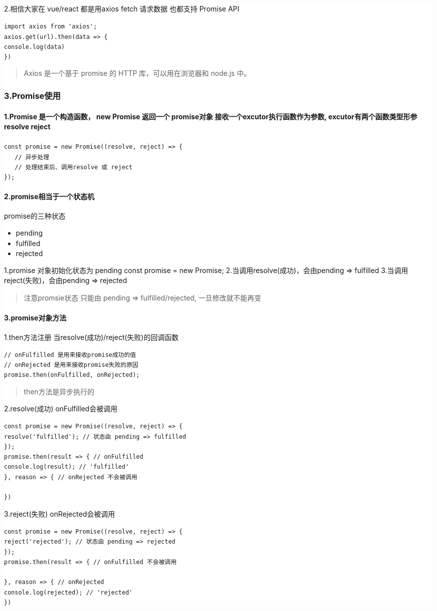 2.相信大家在 vue/react 都是用axios fetch 请求数据 也都支持 Promise API

```
import axios from 'axios';
axios.get(url).then(data => {
console.log(data)
})
```
>Axios 是一个基于 promise 的 HTTP 库，可以用在浏览器和 node.js 中。

### 3.Promise使用
#### 1.Promise 是一个构造函数， new Promise 返回一个 promise对象 接收一个excutor执行函数作为参数, excutor有两个函数类型形参resolve reject
```
const promise = new Promise((resolve, reject) => {
   // 异步处理
   // 处理结束后、调用resolve 或 reject
});

```

#### 2.promise相当于一个状态机
promise的三种状态
- pending
- fulfilled
- rejected

1.promise 对象初始化状态为 pending
const promise = new Promise;
2.当调用resolve(成功)，会由pending => fulfilled
3.当调用reject(失败)，会由pending => rejected

> 注意promsie状态 只能由 pending => fulfilled/rejected, 一旦修改就不能再变

#### 3.promise对象方法
1.then方法注册 当resolve(成功)/reject(失败)的回调函数
```
// onFulfilled 是用来接收promise成功的值
// onRejected 是用来接收promise失败的原因
promise.then(onFulfilled, onRejected);
```
>then方法是异步执行的

2.resolve(成功) onFulfilled会被调用
```
const promise = new Promise((resolve, reject) => {
resolve('fulfilled'); // 状态由 pending => fulfilled
});
promise.then(result => { // onFulfilled
console.log(result); // 'fulfilled'
}, reason => { // onRejected 不会被调用

})
```
3.reject(失败) onRejected会被调用
```
const promise = new Promise((resolve, reject) => {
reject('rejected'); // 状态由 pending => rejected
});
promise.then(result => { // onFulfilled 不会被调用

}, reason => { // onRejected
console.log(rejected); // 'rejected'
})
```
